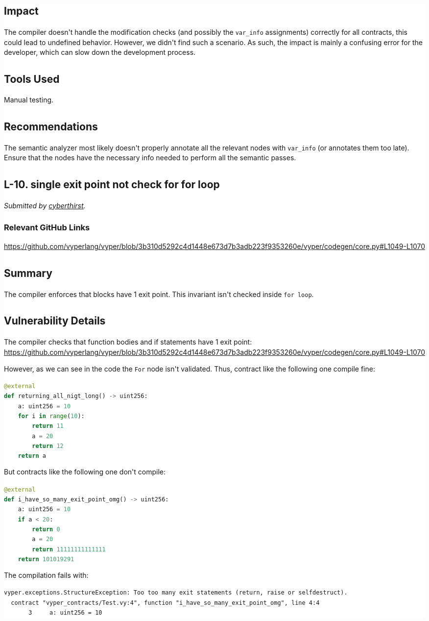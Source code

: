 ## Impact
The compiler doesn't handle the modification checks (and possibly the `var_info` assignments) correctly for all contracts, this could lead to undefined behavior. However, we didn't find such a scenario. As such, the impact is mainly a confusing error for the developer, which can slow down the development process.

## Tools Used
Manual testing.

## Recommendations
The semantic analyzer most likely doesn't properly annotate all the relevant nodes with `var_info` (or annotates them too late). Ensure that the nodes have the necessary info needed to perform all the semantic passes.
## <a id='L-10'></a>L-10. single exit point not check for for loop

_Submitted by [cyberthirst](/profile/cln69xxib000gjt08n37hic1g)._      
				
### Relevant GitHub Links
	
https://github.com/vyperlang/vyper/blob/3b310d5292c4d1448e673d7b3adb223f9353260e/vyper/codegen/core.py#L1049-L1070

## Summary
The compiler enforces that blocks have 1 exit point. This invariant isn't checked inside `for loop`.

## Vulnerability Details
The compiler checks that function bodies and if statements have 1 exit point:
https://github.com/vyperlang/vyper/blob/3b310d5292c4d1448e673d7b3adb223f9353260e/vyper/codegen/core.py#L1049-L1070

However, as we can see in the code the `For` node isn't validated. Thus, contract like the following one compile fine:
```python
@external
def returning_all_nigt_long() -> uint256:
    a: uint256 = 10
    for i in range(10):
        return 11
        a = 20
        return 12
    return a
```

But contracts like the following one don't compile:
```python
@external
def i_have_so_many_exit_point_omg() -> uint256:
    a: uint256 = 10
    if a < 20:
        return 0
        a = 20
        return 11111111111111
    return 101019291
```
The compilation fails with:
```
vyper.exceptions.StructureException: Too too many exit statements (return, raise or selfdestruct).
  contract "vyper_contracts/Test.vy:4", function "i_have_so_many_exit_point_omg", line 4:4 
       3     a: uint256 = 10
```